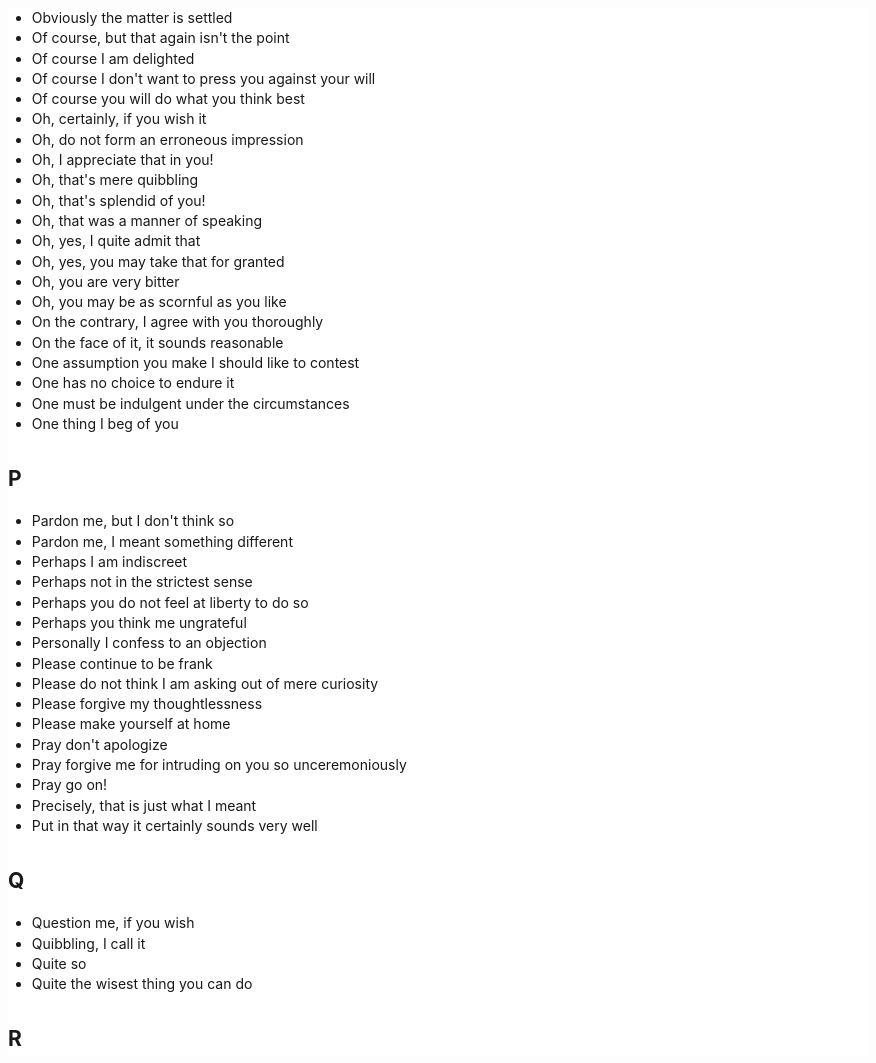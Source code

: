 - Obviously the matter is settled
- Of course, but that again isn't the point
- Of course I am delighted
- Of course I don't want to press you against your will
- Of course you will do what you think best
- Oh, certainly, if you wish it
- Oh, do not form an erroneous impression
- Oh, I appreciate that in you!
- Oh, that's mere quibbling
- Oh, that's splendid of you!
- Oh, that was a manner of speaking
- Oh, yes, I quite admit that
- Oh, yes, you may take that for granted
- Oh, you are very bitter
- Oh, you may be as scornful as you like
- On the contrary, I agree with you thoroughly
- On the face of it, it sounds reasonable
- One assumption you make I should like to contest
- One has no choice to endure it
- One must be indulgent under the circumstances
- One thing I beg of you

## P

- Pardon me, but I don't think so
- Pardon me, I meant something different
- Perhaps I am indiscreet
- Perhaps not in the strictest sense
- Perhaps you do not feel at liberty to do so
- Perhaps you think me ungrateful
- Personally I confess to an objection
- Please continue to be frank
- Please do not think I am asking out of mere curiosity
- Please forgive my thoughtlessness
- Please make yourself at home
- Pray don't apologize
- Pray forgive me for intruding on you so unceremoniously
- Pray go on!
- Precisely, that is just what I meant
- Put in that way it certainly sounds very well

## Q

- Question me, if you wish
- Quibbling, I call it
- Quite so
- Quite the wisest thing you can do

## R
